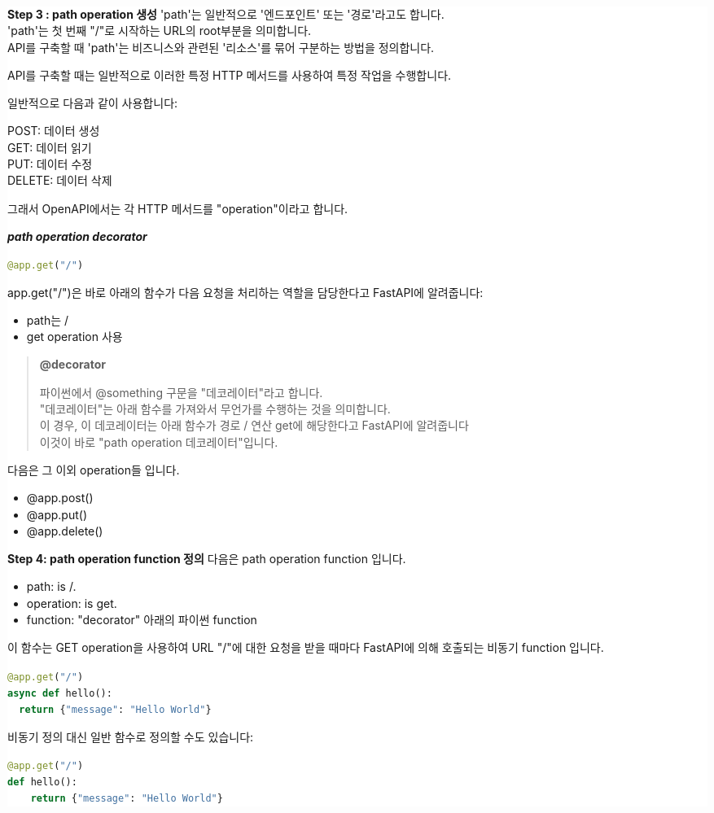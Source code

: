 **Step 3 : path operation 생성** 
'path'는 일반적으로 '엔드포인트' 또는 '경로'라고도 합니다.  
'path'는 첫 번째 "/"로 시작하는 URL의 root부분을 의미합니다.  
API를 구축할 때 'path'는 비즈니스와 관련된 '리소스'를 묶어 구분하는 방법을 정의합니다.  

API를 구축할 때는 일반적으로 이러한 특정 HTTP 메서드를 사용하여 특정 작업을 수행합니다.  

일반적으로 다음과 같이 사용합니다: 

POST: 데이터 생성  
GET: 데이터 읽기  
PUT: 데이터 수정  
DELETE: 데이터 삭제  

그래서 OpenAPI에서는 각 HTTP 메서드를 "operation"이라고 합니다.

***path operation decorator***
```python
@app.get("/")
```
app.get("/")은 바로 아래의 함수가 다음 요청을 처리하는 역할을 담당한다고 FastAPI에 알려줍니다:
 - path는 /  
 - get operation 사용  

> **@decorator**
> 
> 파이썬에서 @something 구문을 "데코레이터"라고 합니다.  
> "데코레이터"는 아래 함수를 가져와서 무언가를 수행하는 것을 의미합니다.  
> 이 경우, 이 데코레이터는 아래 함수가 경로 / 연산 get에 해당한다고 FastAPI에 알려줍니다  
> 이것이 바로 "path operation 데코레이터"입니다.

다음은 그 이외 operation들 입니다.

- @app.post()  
- @app.put()  
- @app.delete()  

**Step 4: path operation function 정의**
다음은 path operation function 입니다.  
- path: is /.
- operation: is get.
- function: "decorator" 아래의 파이썬 function

이 함수는 GET operation을 사용하여 URL "/"에 대한 요청을 받을 때마다 FastAPI에 의해 호출되는 비동기 function 입니다.  

```python  
@app.get("/")
async def hello():
  return {"message": "Hello World"}
```

비동기 정의 대신 일반 함수로 정의할 수도 있습니다:
```python
@app.get("/")
def hello():
    return {"message": "Hello World"}
```
